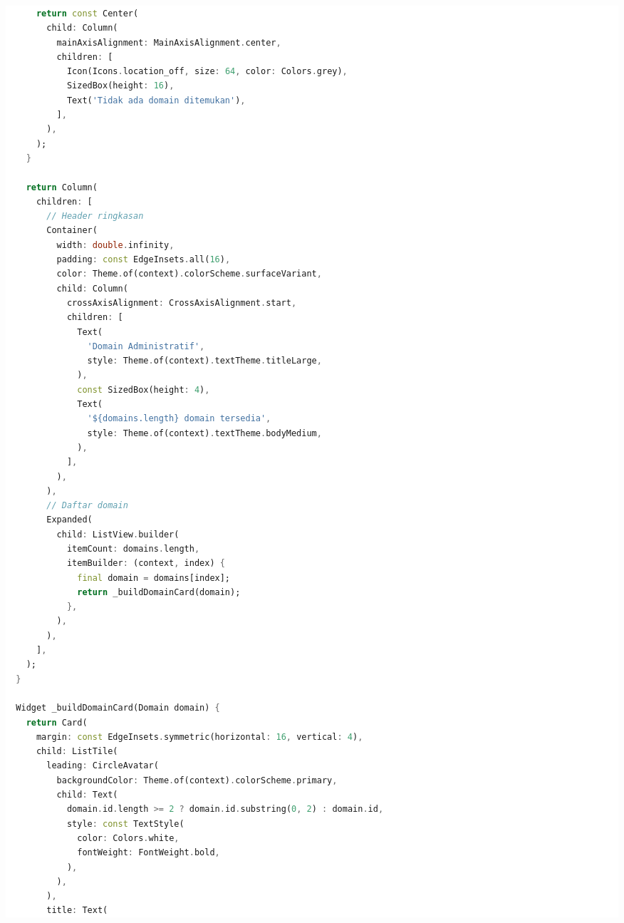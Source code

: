 ```dart
      return const Center(
        child: Column(
          mainAxisAlignment: MainAxisAlignment.center,
          children: [
            Icon(Icons.location_off, size: 64, color: Colors.grey),
            SizedBox(height: 16),
            Text('Tidak ada domain ditemukan'),
          ],
        ),
      );
    }

    return Column(
      children: [
        // Header ringkasan
        Container(
          width: double.infinity,
          padding: const EdgeInsets.all(16),
          color: Theme.of(context).colorScheme.surfaceVariant,
          child: Column(
            crossAxisAlignment: CrossAxisAlignment.start,
            children: [
              Text(
                'Domain Administratif',
                style: Theme.of(context).textTheme.titleLarge,
              ),
              const SizedBox(height: 4),
              Text(
                '${domains.length} domain tersedia',
                style: Theme.of(context).textTheme.bodyMedium,
              ),
            ],
          ),
        ),
        // Daftar domain
        Expanded(
          child: ListView.builder(
            itemCount: domains.length,
            itemBuilder: (context, index) {
              final domain = domains[index];
              return _buildDomainCard(domain);
            },
          ),
        ),
      ],
    );
  }

  Widget _buildDomainCard(Domain domain) {
    return Card(
      margin: const EdgeInsets.symmetric(horizontal: 16, vertical: 4),
      child: ListTile(
        leading: CircleAvatar(
          backgroundColor: Theme.of(context).colorScheme.primary,
          child: Text(
            domain.id.length >= 2 ? domain.id.substring(0, 2) : domain.id,
            style: const TextStyle(
              color: Colors.white,
              fontWeight: FontWeight.bold,
            ),
          ),
        ),
        title: Text(
```